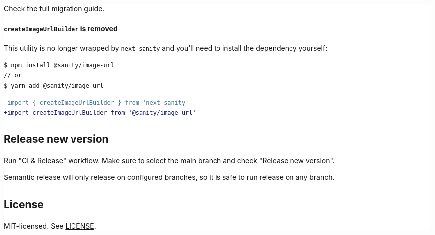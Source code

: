 [Check the full migration guide.](https://github.com/portabletext/react-portabletext/blob/main/MIGRATING.md)

#### `createImageUrlBuilder` is removed

This utility is no longer wrapped by `next-sanity` and you'll need to install the dependency yourself:

```sh
$ npm install @sanity/image-url
// or
$ yarn add @sanity/image-url
```

```diff
-import { createImageUrlBuilder } from 'next-sanity'
+import createImageUrlBuilder from '@sanity/image-url'
```

## Release new version

Run ["CI & Release" workflow](https://github.com/sanity-io/next-sanity/actions/workflows/ci.yml).
Make sure to select the main branch and check "Release new version".

Semantic release will only release on configured branches, so it is safe to run release on any branch.

## License

MIT-licensed. See [LICENSE](LICENSE).

[visual-editing]: https://www.sanity.io/docs/vercel-visual-editing?utm_source=github.com&utm_medium=referral&utm_campaign=may-vercel-launch
[visual-editing-intro]: https://www.sanity.io/blog/visual-editing-sanity-vercel?utm_source=github.com&utm_medium=referral&utm_campaign=may-vercel-launch
[content-source-maps]: https://www.sanity.io/docs/content-source-maps?utm_source=github.com&utm_medium=referral&utm_campaign=may-vercel-launch
[content-source-maps-intro]: https://www.sanity.io/blog/content-source-maps-announce?utm_source=github.com&utm_medium=referral&utm_campaign=may-vercel-launch
[preview-kit-client]: https://github.com/sanity-io/preview-kit#sanitypreview-kitclient
[sales-cta]: https://www.sanity.io/contact/sales?utm_source=github.com&utm_medium=referral&utm_campaign=may-vercel-launch
[enterprise-cta]: https://www.sanity.io/enterprise?utm_source=github.com&utm_medium=referral&utm_campaign=may-vercel-launch
